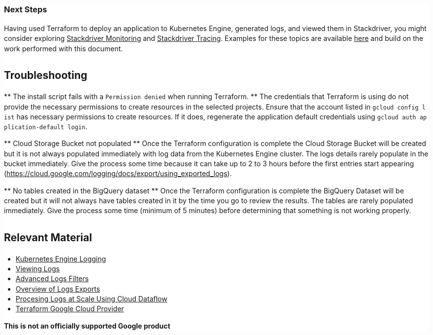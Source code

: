 ### Next Steps

Having used Terraform to deploy an application to Kubernetes Engine, generated logs, and viewed them in Stackdriver, you might consider exploring [Stackdriver Monitoring](https://cloud.google.com/monitoring/) and [Stackdriver Tracing](https://cloud.google.com/trace/). Examples for these topics are available [here](../README.md) and build on the work performed with this document.

## Troubleshooting

** The install script fails with a `Permission denied` when running Terraform. **
The credentials that Terraform is using do not provide the
necessary permissions to create resources in the selected projects. Ensure
that the account listed in `gcloud config list` has necessary permissions to
create resources. If it does, regenerate the application default credentials
using `gcloud auth application-default login`.

** Cloud Storage Bucket not populated **
Once the Terraform configuration is complete the Cloud Storage Bucket will be created
but it is not always populated immediately with log data from the Kubernetes Engine cluster.  The logs
details rarely populate in the bucket immediately.  Give the process some time because it can take
up to 2 to 3 hours before the first entries start appearing (https://cloud.google.com/logging/docs/export/using_exported_logs).

** No tables created in the BigQuery dataset **
Once the Terraform configuration is complete the BigQuery Dataset will be created
but it will not always have tables created in it by the time you go to review the results.  The
tables are rarely populated immediately.  Give the process some time (minimum of 5 minutes)
before determining that something is not working properly.

## Relevant Material
* [Kubernetes Engine Logging](https://cloud.google.com/kubernetes-engine/docs/how-to/logging)
* [Viewing Logs](https://cloud.google.com/logging/docs/view/overview)
* [Advanced Logs Filters](https://cloud.google.com/logging/docs/view/advanced-filters)
* [Overview of Logs Exports](https://cloud.google.com/logging/docs/export/)
* [Procesing Logs at Scale Using Cloud Dataflow](https://cloud.google.com/solutions/processing-logs-at-scale-using-dataflow)
* [Terraform Google Cloud Provider](https://www.terraform.io/docs/providers/google/index.html)

**This is not an officially supported Google product**
